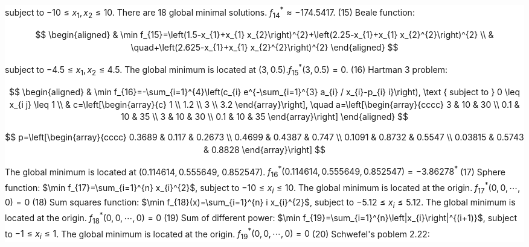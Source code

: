 subject to $-10 \leq x_{1}, x_{2} \leq 10$.
There are 18 global minimal solutions. $f_{14}^{*} \approx-174.5417$.
(15) Beale function:

$$
\begin{aligned}
& \min f_{15}=\left(1.5-x_{1}+x_{1} x_{2}\right)^{2}+\left(2.25-x_{1}+x_{1} x_{2}^{2}\right)^{2} \\
& \quad+\left(2.625-x_{1}+x_{1} x_{2}^{2}\right)^{2}
\end{aligned}
$$

subject to $-4.5 \leq x_{1}, x_{2} \leq 4.5$.
The global minimum is located at $(3,0.5) . f_{15}^{*}(3,0.5)=0$.
(16) Hartman 3 problem:

$$
\begin{aligned}
& \min f_{16}=-\sum_{i=1}^{4}\left(c_{i} e^{-\sum_{i=1}^{3} a_{i} / x_{i}-p_{i} i}\right), \text { subject to } 0 \leq x_{i j} \leq 1 \\
& c=\left[\begin{array}{c}
1 \\
1.2 \\
3 \\
3.2
\end{array}\right], \quad a=\left[\begin{array}{cccc}
3 & 10 & 30 \\
0.1 & 10 & 35 \\
3 & 10 & 30 \\
0.1 & 10 & 35
\end{array}\right]
\end{aligned}
$$

$$
p=\left[\begin{array}{cccc}
0.3689 & 0.117 & 0.2673 \\
0.4699 & 0.4387 & 0.747 \\
0.1091 & 0.8732 & 0.5547 \\
0.03815 & 0.5743 & 0.8828
\end{array}\right]
$$

The global minimum is located at $(0.114614,0.555649$, 0.852547$)$.
$f_{16}^{*}(0.114614,0.555649,0.852547)=-3.86278^{*}$
(17) Sphere function:
$\min f_{17}=\sum_{i=1}^{n} x_{i}^{2}$, subject to $-10 \leq x_{i} \leq 10$. The global minimum is located at the origin. $f_{17}^{*}(0,0, \cdots, 0)=0$
(18) Sum squares function:
$\min f_{18}(x)=\sum_{i=1}^{n} i x_{i}^{2}$, subject to $-5.12 \leq x_{i} \leq 5.12$. The global minimum is located at the origin. $f_{18}^{*}\left(0,0, \cdots, 0\right)=0$
(19) Sum of different power:
$\min f_{19}=\sum_{i=1}^{n}\left|x_{i}\right|^{(i+1)}$, subject to $-1 \leq x_{i} \leq 1$. The global minimum is located at the origin. $f_{19}^{*}\left(0,0, \cdots, 0\right)=0$
(20) Schwefel's poblem 2.22:
